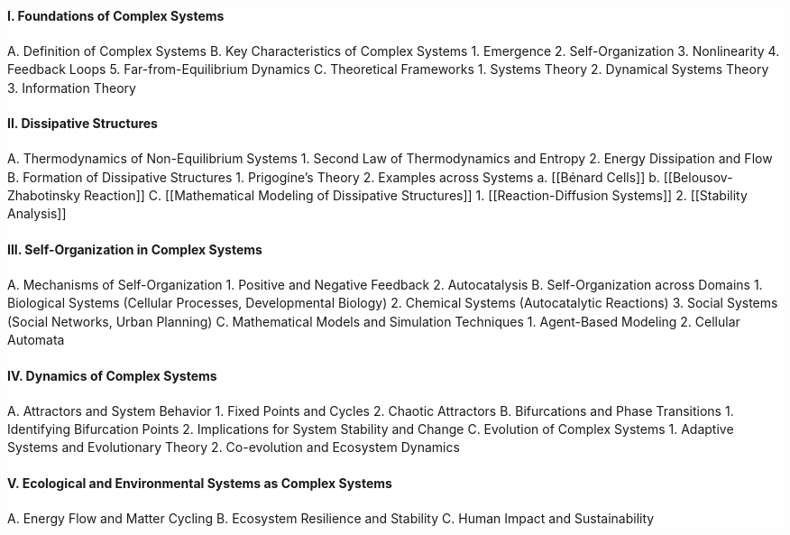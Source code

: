 #### I. Foundations of Complex Systems
   A. Definition of Complex Systems
   B. Key Characteristics of Complex Systems
      1. Emergence
      2. Self-Organization
      3. Nonlinearity
      4. Feedback Loops
      5. Far-from-Equilibrium Dynamics
   C. Theoretical Frameworks
      1. Systems Theory
      2. Dynamical Systems Theory
      3. Information Theory

#### II. Dissipative Structures
   A. Thermodynamics of Non-Equilibrium Systems
      1. Second Law of Thermodynamics and Entropy
      2. Energy Dissipation and Flow
   B. Formation of Dissipative Structures
      1. Prigogine’s Theory
      2. Examples across Systems
         a. [[Bénard Cells]]
         b. [[Belousov-Zhabotinsky Reaction]]
   C. [[Mathematical Modeling of Dissipative Structures]]
      1. [[Reaction-Diffusion Systems]]
      2. [[Stability Analysis]]

#### III. Self-Organization in Complex Systems
   A. Mechanisms of Self-Organization
      1. Positive and Negative Feedback
      2. Autocatalysis
   B. Self-Organization across Domains
      1. Biological Systems (Cellular Processes, Developmental Biology)
      2. Chemical Systems (Autocatalytic Reactions)
      3. Social Systems (Social Networks, Urban Planning)
   C. Mathematical Models and Simulation Techniques
      1. Agent-Based Modeling
      2. Cellular Automata

#### IV. Dynamics of Complex Systems
   A. Attractors and System Behavior
      1. Fixed Points and Cycles
      2. Chaotic Attractors
   B. Bifurcations and Phase Transitions
      1. Identifying Bifurcation Points
      2. Implications for System Stability and Change
   C. Evolution of Complex Systems
      1. Adaptive Systems and Evolutionary Theory
      2. Co-evolution and Ecosystem Dynamics

#### V. Ecological and Environmental Systems as Complex Systems
   A. Energy Flow and Matter Cycling
   B. Ecosystem Resilience and Stability
   C. Human Impact and Sustainability
